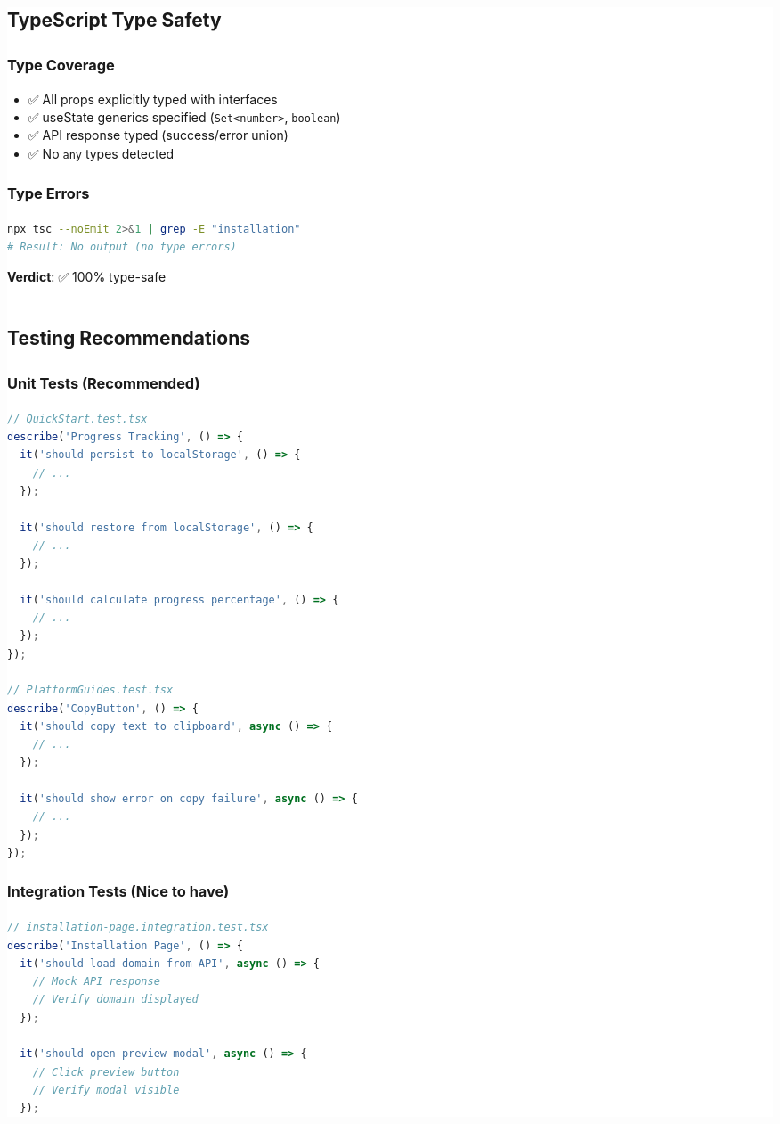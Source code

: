 ## TypeScript Type Safety

### Type Coverage
- ✅ All props explicitly typed with interfaces
- ✅ useState generics specified (`Set<number>`, `boolean`)
- ✅ API response typed (success/error union)
- ✅ No `any` types detected

### Type Errors
```bash
npx tsc --noEmit 2>&1 | grep -E "installation"
# Result: No output (no type errors)
```

**Verdict**: ✅ 100% type-safe

---

## Testing Recommendations

### Unit Tests (Recommended)
```typescript
// QuickStart.test.tsx
describe('Progress Tracking', () => {
  it('should persist to localStorage', () => {
    // ...
  });
  
  it('should restore from localStorage', () => {
    // ...
  });
  
  it('should calculate progress percentage', () => {
    // ...
  });
});

// PlatformGuides.test.tsx
describe('CopyButton', () => {
  it('should copy text to clipboard', async () => {
    // ...
  });
  
  it('should show error on copy failure', async () => {
    // ...
  });
});
```

### Integration Tests (Nice to have)
```typescript
// installation-page.integration.test.tsx
describe('Installation Page', () => {
  it('should load domain from API', async () => {
    // Mock API response
    // Verify domain displayed
  });
  
  it('should open preview modal', async () => {
    // Click preview button
    // Verify modal visible
  });
```